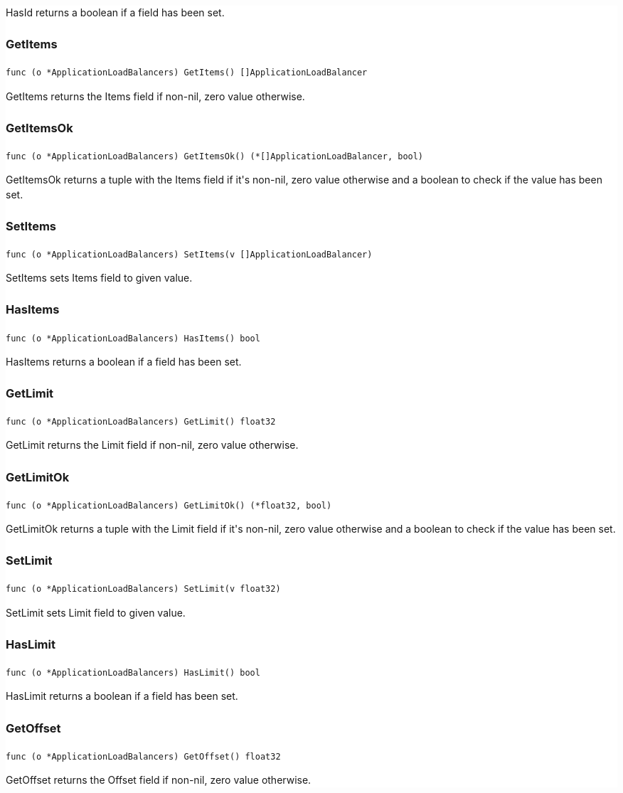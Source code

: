 HasId returns a boolean if a field has been set.

### GetItems

`func (o *ApplicationLoadBalancers) GetItems() []ApplicationLoadBalancer`

GetItems returns the Items field if non-nil, zero value otherwise.

### GetItemsOk

`func (o *ApplicationLoadBalancers) GetItemsOk() (*[]ApplicationLoadBalancer, bool)`

GetItemsOk returns a tuple with the Items field if it's non-nil, zero value otherwise
and a boolean to check if the value has been set.

### SetItems

`func (o *ApplicationLoadBalancers) SetItems(v []ApplicationLoadBalancer)`

SetItems sets Items field to given value.

### HasItems

`func (o *ApplicationLoadBalancers) HasItems() bool`

HasItems returns a boolean if a field has been set.

### GetLimit

`func (o *ApplicationLoadBalancers) GetLimit() float32`

GetLimit returns the Limit field if non-nil, zero value otherwise.

### GetLimitOk

`func (o *ApplicationLoadBalancers) GetLimitOk() (*float32, bool)`

GetLimitOk returns a tuple with the Limit field if it's non-nil, zero value otherwise
and a boolean to check if the value has been set.

### SetLimit

`func (o *ApplicationLoadBalancers) SetLimit(v float32)`

SetLimit sets Limit field to given value.

### HasLimit

`func (o *ApplicationLoadBalancers) HasLimit() bool`

HasLimit returns a boolean if a field has been set.

### GetOffset

`func (o *ApplicationLoadBalancers) GetOffset() float32`

GetOffset returns the Offset field if non-nil, zero value otherwise.
